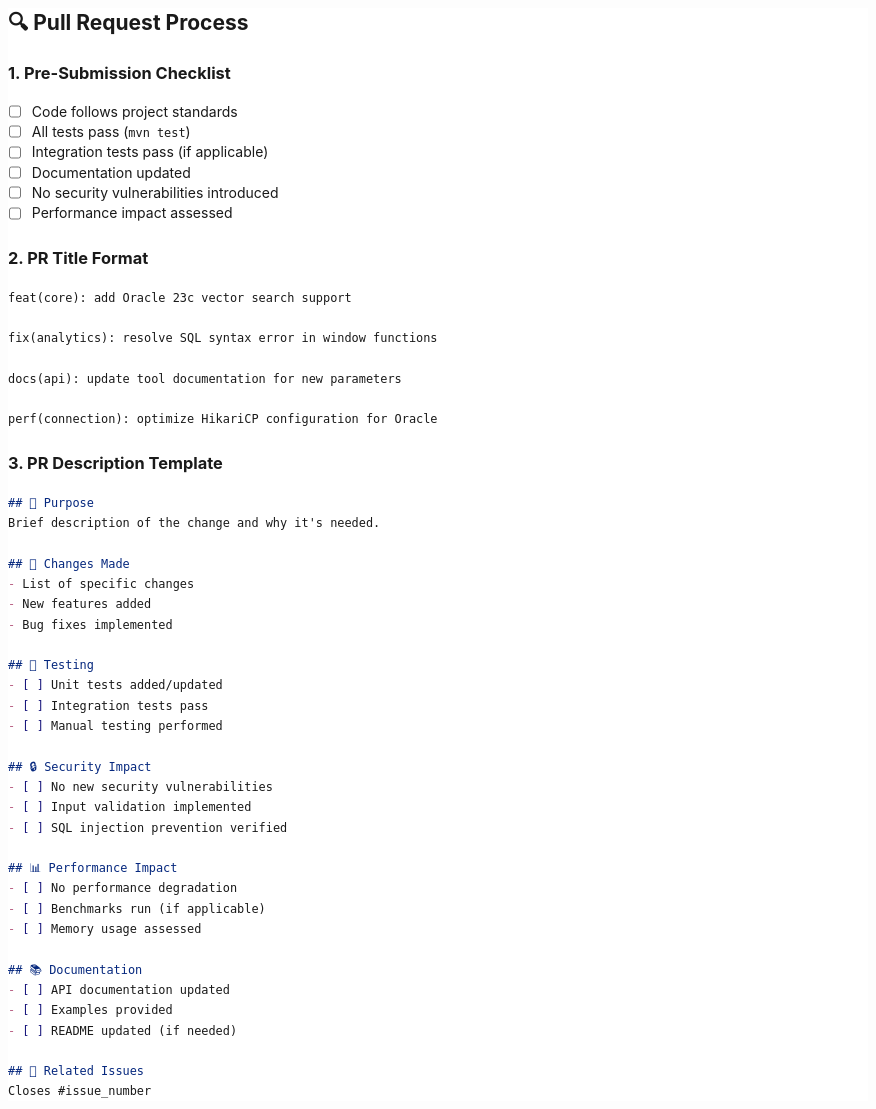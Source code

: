 
## 🔍 Pull Request Process

### 1. Pre-Submission Checklist

- [ ] Code follows project standards
- [ ] All tests pass (`mvn test`)
- [ ] Integration tests pass (if applicable)
- [ ] Documentation updated
- [ ] No security vulnerabilities introduced
- [ ] Performance impact assessed

### 2. PR Title Format

```
feat(core): add Oracle 23c vector search support

fix(analytics): resolve SQL syntax error in window functions

docs(api): update tool documentation for new parameters

perf(connection): optimize HikariCP configuration for Oracle
```

### 3. PR Description Template

```markdown
## 🎯 Purpose
Brief description of the change and why it's needed.

## 🔧 Changes Made
- List of specific changes
- New features added  
- Bug fixes implemented

## 🧪 Testing
- [ ] Unit tests added/updated
- [ ] Integration tests pass
- [ ] Manual testing performed

## 🔒 Security Impact
- [ ] No new security vulnerabilities
- [ ] Input validation implemented
- [ ] SQL injection prevention verified

## 📊 Performance Impact
- [ ] No performance degradation
- [ ] Benchmarks run (if applicable)
- [ ] Memory usage assessed

## 📚 Documentation
- [ ] API documentation updated
- [ ] Examples provided
- [ ] README updated (if needed)

## 🔗 Related Issues
Closes #issue_number
```
